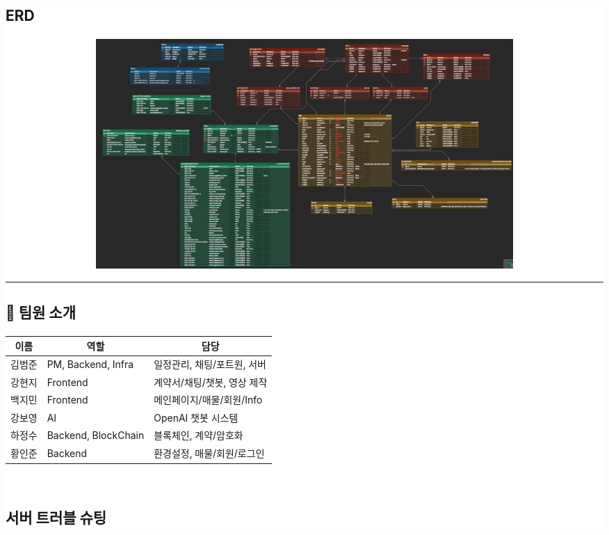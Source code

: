 
## ERD

<p align="center">
  <img src="./images/bangjwo_erd.png" alt="ERD Diagram" width="600"/>
</p>

---

## 🙋 팀원 소개

| 이름 | 역할 | 담당 |
|------|------|------|
| 김범준 | PM, Backend, Infra | 일정관리, 채팅/포트원, 서버 |
| 강현지 | Frontend | 계약서/채팅/챗봇, 영상 제작 |
| 백지민 | Frontend | 메인페이지/매물/회원/Info |
| 강보영 | AI | OpenAI 챗봇 시스템 |
| 하정수 | Backend, BlockChain | 블록체인, 계약/암호화 |
| 황인준 | Backend | 환경설정, 매물/회원/로그인 |

<br>

## 서버 트러블 슈팅
